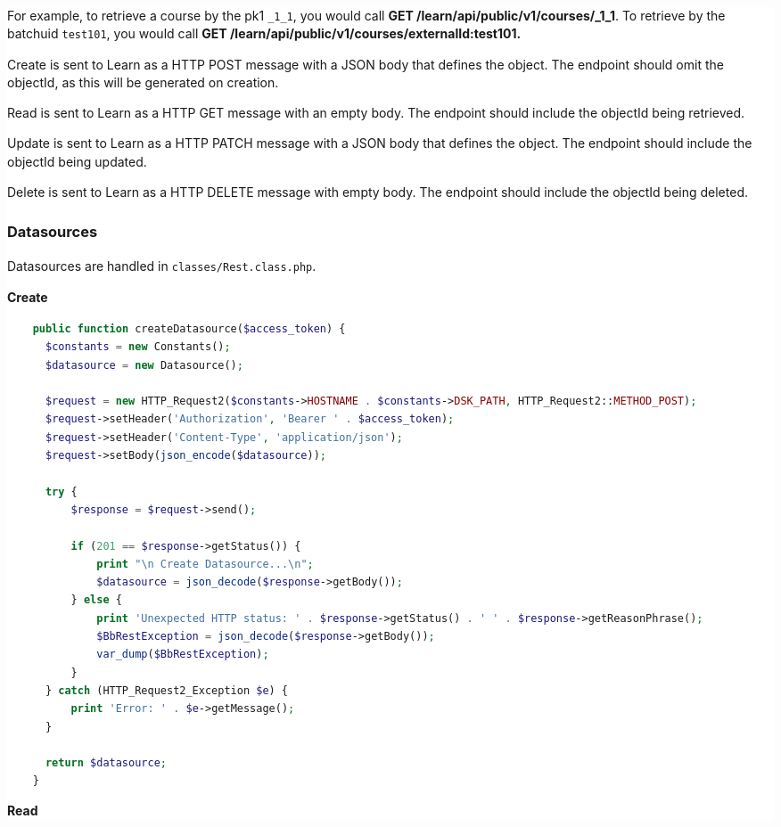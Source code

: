 For example, to retrieve a course by the pk1 `_1_1`, you would call **GET
/learn/api/public/v1/courses/_1_1**. To retrieve by the batchuid `test101`, you
would call **GET /learn/api/public/v1/courses/externalId:test101.**

Create is sent to Learn as a HTTP POST message with a JSON body that defines
the object. The endpoint should omit the objectId, as this will be generated
on creation.

Read is sent to Learn as a HTTP GET message with an empty body. The endpoint
should include the objectId being retrieved.

Update is sent to Learn as a HTTP PATCH message with a JSON body that defines
the object. The endpoint should include the objectId being updated.

Delete is sent to Learn as a HTTP DELETE message with empty body. The endpoint
should include the objectId being deleted.

### Datasources

Datasources are handled in `classes/Rest.class.php`.

**Create**

~~~ php
    public function createDatasource($access_token) {
      $constants = new Constants();
      $datasource = new Datasource();
      
      $request = new HTTP_Request2($constants->HOSTNAME . $constants->DSK_PATH, HTTP_Request2::METHOD_POST);
      $request->setHeader('Authorization', 'Bearer ' . $access_token);
      $request->setHeader('Content-Type', 'application/json');
      $request->setBody(json_encode($datasource));
      
      try {
          $response = $request->send();
          
          if (201 == $response->getStatus()) {
              print "\n Create Datasource...\n";
              $datasource = json_decode($response->getBody());
          } else {
              print 'Unexpected HTTP status: ' . $response->getStatus() . ' ' . $response->getReasonPhrase();
              $BbRestException = json_decode($response->getBody());
              var_dump($BbRestException);
          }
      } catch (HTTP_Request2_Exception $e) {
          print 'Error: ' . $e->getMessage();
      }
      
      return $datasource;
    }
~~~

**Read**
